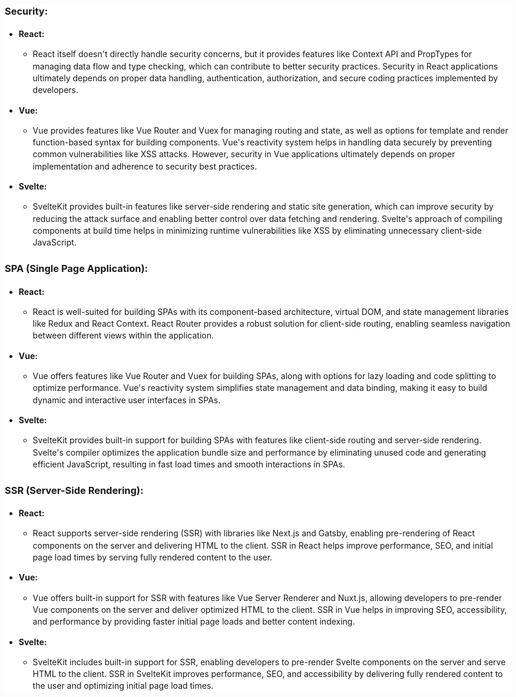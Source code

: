 ### **Security:**

- **React:**
  - React itself doesn't directly handle security concerns, but it provides features like Context API and PropTypes for managing data flow and type checking, which can contribute to better security practices. Security in React applications ultimately depends on proper data handling, authentication, authorization, and secure coding practices implemented by developers.

- **Vue:**
  - Vue provides features like Vue Router and Vuex for managing routing and state, as well as options for template and render function-based syntax for building components. Vue's reactivity system helps in handling data securely by preventing common vulnerabilities like XSS attacks. However, security in Vue applications ultimately depends on proper implementation and adherence to security best practices.

- **Svelte:**
  - SvelteKit provides built-in features like server-side rendering and static site generation, which can improve security by reducing the attack surface and enabling better control over data fetching and rendering. Svelte's approach of compiling components at build time helps in minimizing runtime vulnerabilities like XSS by eliminating unnecessary client-side JavaScript.

### **SPA (Single Page Application):**

- **React:**
  - React is well-suited for building SPAs with its component-based architecture, virtual DOM, and state management libraries like Redux and React Context. React Router provides a robust solution for client-side routing, enabling seamless navigation between different views within the application.

- **Vue:**
  - Vue offers features like Vue Router and Vuex for building SPAs, along with options for lazy loading and code splitting to optimize performance. Vue's reactivity system simplifies state management and data binding, making it easy to build dynamic and interactive user interfaces in SPAs.

- **Svelte:**
  - SvelteKit provides built-in support for building SPAs with features like client-side routing and server-side rendering. Svelte's compiler optimizes the application bundle size and performance by eliminating unused code and generating efficient JavaScript, resulting in fast load times and smooth interactions in SPAs.

### **SSR (Server-Side Rendering):**

- **React:**
  - React supports server-side rendering (SSR) with libraries like Next.js and Gatsby, enabling pre-rendering of React components on the server and delivering HTML to the client. SSR in React helps improve performance, SEO, and initial page load times by serving fully rendered content to the user.

- **Vue:**
  - Vue offers built-in support for SSR with features like Vue Server Renderer and Nuxt.js, allowing developers to pre-render Vue components on the server and deliver optimized HTML to the client. SSR in Vue helps in improving SEO, accessibility, and performance by providing faster initial page loads and better content indexing.

- **Svelte:**
  - SvelteKit includes built-in support for SSR, enabling developers to pre-render Svelte components on the server and serve HTML to the client. SSR in SvelteKit improves performance, SEO, and accessibility by delivering fully rendered content to the user and optimizing initial page load times.
